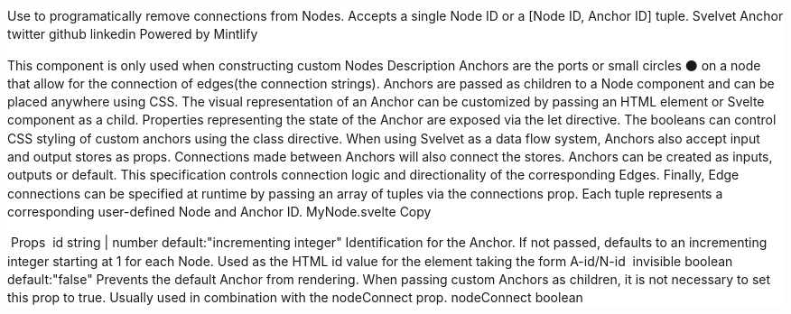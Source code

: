 Use to programatically remove connections from Nodes. Accepts a single Node ID or a [Node ID, Anchor ID] tuple.
Svelvet
Anchor
twitter
github
linkedin
Powered by Mintlify



This component is only used when constructing custom Nodes
​
Description
Anchors are the ports or small circles ⚫ on a node that allow for the connection of edges(the connection strings). Anchors are passed as children to a Node component and can be placed anywhere using CSS. The visual representation of an Anchor can be customized by passing an HTML element or Svelte component as a child. Properties representing the state of the Anchor are exposed via the let directive. The booleans can control CSS styling of custom anchors using the class directive. When using Svelvet as a data flow system, Anchors also accept input and output stores as props. Connections made between Anchors will also connect the stores. Anchors can be created as inputs, outputs or default. This specification controls connection logic and directionality of the corresponding Edges. Finally, Edge connections can be specified at runtime by passing an array of tuples via the connections prop. Each tuple represents a corresponding user-defined Node and Anchor ID.
MyNode.svelte
Copy

<script lang="ts">
    import { Node, Anchor } from 'svelvet';
    import type { Connections } from 'svelvet';
    import CustomAnchor from './CustomAnchor' // A Svelte component or HTML element of your creation
    const connections: Connections = [["node1", "4"],["node2", "3"]]
  </script>

  <Node let:selected>
    <div class:selected>
      <div class="input-anchors">
        <Anchor bgColor="red" id="data-connection" input />
        <Anchor multiple input nodeConnect/>
      </div>
      <div class="output-anchors">
        <Anchor let:linked let:hovering let:connecting output >
          <CustomAnchor {linked} {hovering} {connecting} />
        </Anchor>
        <Anchor direction="east" {connections}  output />
      </div>
    </div>
 </Node>

​
Props
​
id
string | number
default:"incrementing integer"
Identification for the Anchor. If not passed, defaults to an incrementing integer starting at 1 for each Node. Used as the HTML id value for the element taking the form A-id/N-id
​
invisible
boolean
default:"false"
Prevents the default Anchor from rendering. When passing custom Anchors as children, it is not necessary to set this prop to true. Usually used in combination with the nodeConnect prop.
​
nodeConnect
boolean